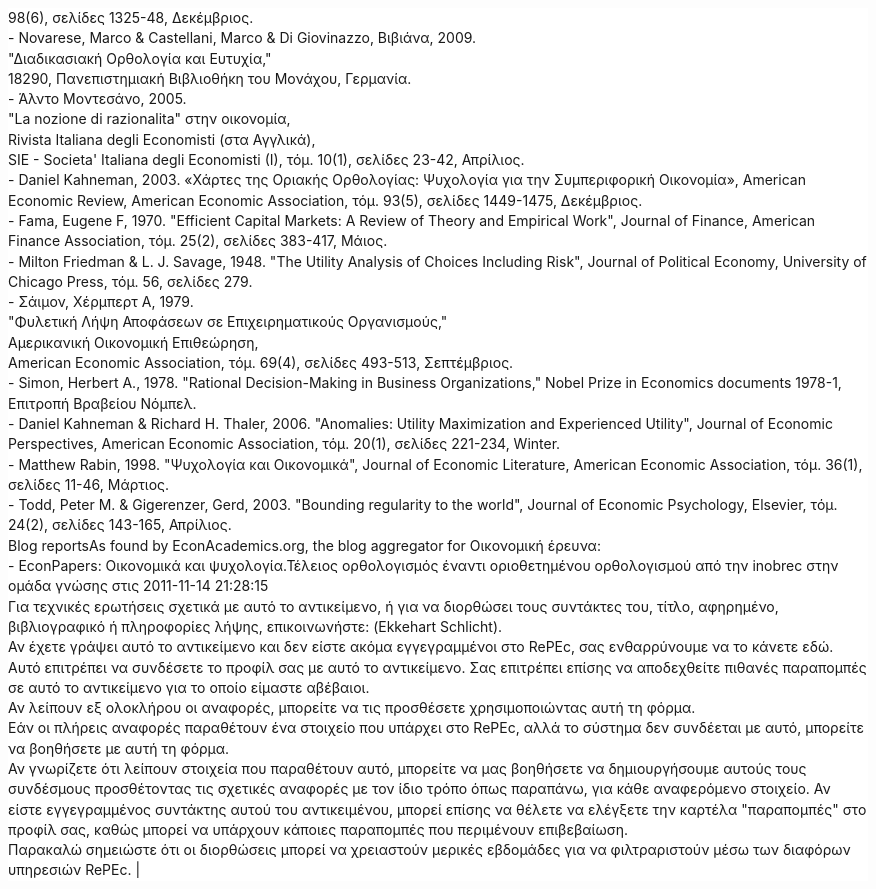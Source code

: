 98(6), σελίδες 1325-48, Δεκέμβριος.<br/>- Novarese, Marco & Castellani, Marco & Di Giovinazzo, Βιβιάνα, 2009.<br/>"Διαδικασιακή Ορθολογία και Ευτυχία,"<br/>18290, Πανεπιστημιακή Βιβλιοθήκη του Μονάχου, Γερμανία.<br/>- Άλντο Μοντεσάνο, 2005.<br/>"La nozione di razionalita" στην οικονομία,<br/>Rivista Italiana degli Economisti (στα Αγγλικά),<br/>SIE - Societa' Italiana degli Economisti (I), τόμ. 10(1), σελίδες 23-42, Απρίλιος.<br/>- Daniel Kahneman, 2003. «Χάρτες της Οριακής Ορθολογίας: Ψυχολογία για την Συμπεριφορική Οικονομία», American Economic Review, American Economic Association, τόμ. 93(5), σελίδες 1449-1475, Δεκέμβριος.<br/>- Fama, Eugene F, 1970. "Efficient Capital Markets: A Review of Theory and Empirical Work", Journal of Finance, American Finance Association, τόμ. 25(2), σελίδες 383-417, Μάιος.<br/>- Milton Friedman & L. J. Savage, 1948. "The Utility Analysis of Choices Including Risk", Journal of Political Economy, University of Chicago Press, τόμ. 56, σελίδες 279.<br/>- Σάιμον, Χέρμπερτ Α, 1979.<br/>"Φυλετική Λήψη Αποφάσεων σε Επιχειρηματικούς Οργανισμούς,"<br/>Αμερικανική Οικονομική Επιθεώρηση,<br/>American Economic Association, τόμ. 69(4), σελίδες 493-513, Σεπτέμβριος.<br/>- Simon, Herbert A., 1978. "Rational Decision-Making in Business Organizations," Nobel Prize in Economics documents 1978-1, Επιτροπή Βραβείου Νόμπελ.<br/>- Daniel Kahneman & Richard H. Thaler, 2006. "Anomalies: Utility Maximization and Experienced Utility", Journal of Economic Perspectives, American Economic Association, τόμ. 20(1), σελίδες 221-234, Winter.<br/>- Matthew Rabin, 1998. "Ψυχολογία και Οικονομικά", Journal of Economic Literature, American Economic Association, τόμ. 36(1), σελίδες 11-46, Μάρτιος.<br/>- Todd, Peter M. & Gigerenzer, Gerd, 2003. "Bounding regularity to the world", Journal of Economic Psychology, Elsevier, τόμ. 24(2), σελίδες 143-165, Απρίλιος.<br/>Blog reportsAs found by EconAcademics.org, the blog aggregator for Οικονομική έρευνα:<br/>- EconPapers: Οικονομικά και ψυχολογία.Τέλειος ορθολογισμός έναντι οριοθετημένου ορθολογισμού από την inobrec στην ομάδα γνώσης στις 2011-11-14 21:28:15<br/>Για τεχνικές ερωτήσεις σχετικά με αυτό το αντικείμενο, ή για να διορθώσει τους συντάκτες του, τίτλο, αφηρημένο, βιβλιογραφικό ή πληροφορίες λήψης, επικοινωνήστε: (Ekkehart Schlicht).<br/>Αν έχετε γράψει αυτό το αντικείμενο και δεν είστε ακόμα εγγεγραμμένοι στο RePEc, σας ενθαρρύνουμε να το κάνετε εδώ. Αυτό επιτρέπει να συνδέσετε το προφίλ σας με αυτό το αντικείμενο. Σας επιτρέπει επίσης να αποδεχθείτε πιθανές παραπομπές σε αυτό το αντικείμενο για το οποίο είμαστε αβέβαιοι.<br/>Αν λείπουν εξ ολοκλήρου οι αναφορές, μπορείτε να τις προσθέσετε χρησιμοποιώντας αυτή τη φόρμα.<br/>Εάν οι πλήρεις αναφορές παραθέτουν ένα στοιχείο που υπάρχει στο RePEc, αλλά το σύστημα δεν συνδέεται με αυτό, μπορείτε να βοηθήσετε με αυτή τη φόρμα.<br/>Αν γνωρίζετε ότι λείπουν στοιχεία που παραθέτουν αυτό, μπορείτε να μας βοηθήσετε να δημιουργήσουμε αυτούς τους συνδέσμους προσθέτοντας τις σχετικές αναφορές με τον ίδιο τρόπο όπως παραπάνω, για κάθε αναφερόμενο στοιχείο. Αν είστε εγγεγραμμένος συντάκτης αυτού του αντικειμένου, μπορεί επίσης να θέλετε να ελέγξετε την καρτέλα "παραπομπές" στο προφίλ σας, καθώς μπορεί να υπάρχουν κάποιες παραπομπές που περιμένουν επιβεβαίωση.<br/>Παρακαλώ σημειώστε ότι οι διορθώσεις μπορεί να χρειαστούν μερικές εβδομάδες για να φιλτραριστούν μέσω των διαφόρων υπηρεσιών RePEc. |